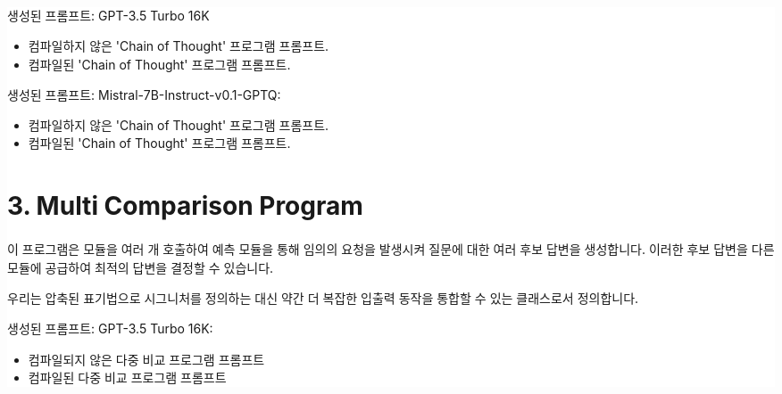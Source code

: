 생성된 프롬프트: GPT-3.5 Turbo 16K



<ins class="adsbygoogle"
     style="display:block"
     data-ad-client="ca-pub-4877378276818686"
     data-ad-slot="1107185301"
     data-ad-format="auto"
     data-full-width-responsive="true"></ins>

<script>
     (adsbygoogle = window.adsbygoogle || []).push({});
</script>

- 컴파일하지 않은 'Chain of Thought' 프로그램 프롬프트.
- 컴파일된 'Chain of Thought' 프로그램 프롬프트.

생성된 프롬프트: Mistral-7B-Instruct-v0.1-GPTQ:

- 컴파일하지 않은 'Chain of Thought' 프로그램 프롬프트.
- 컴파일된 'Chain of Thought' 프로그램 프롬프트.

# 3. Multi Comparison Program



<ins class="adsbygoogle"
     style="display:block"
     data-ad-client="ca-pub-4877378276818686"
     data-ad-slot="1107185301"
     data-ad-format="auto"
     data-full-width-responsive="true"></ins>

<script>
     (adsbygoogle = window.adsbygoogle || []).push({});
</script>

이 프로그램은 모듈을 여러 개 호출하여 예측 모듈을 통해 임의의 요청을 발생시켜 질문에 대한 여러 후보 답변을 생성합니다. 이러한 후보 답변을 다른 모듈에 공급하여 최적의 답변을 결정할 수 있습니다.

우리는 압축된 표기법으로 시그니처를 정의하는 대신 약간 더 복잡한 입출력 동작을 통합할 수 있는 클래스로서 정의합니다.

생성된 프롬프트: GPT-3.5 Turbo 16K:

- 컴파일되지 않은 다중 비교 프로그램 프롬프트
- 컴파일된 다중 비교 프로그램 프롬프트



<ins class="adsbygoogle"
     style="display:block"
     data-ad-client="ca-pub-4877378276818686"
     data-ad-slot="1107185301"
     data-ad-format="auto"
     data-full-width-responsive="true"></ins>

<script>
     (adsbygoogle = window.adsbygoogle || []).push({});
</script>
